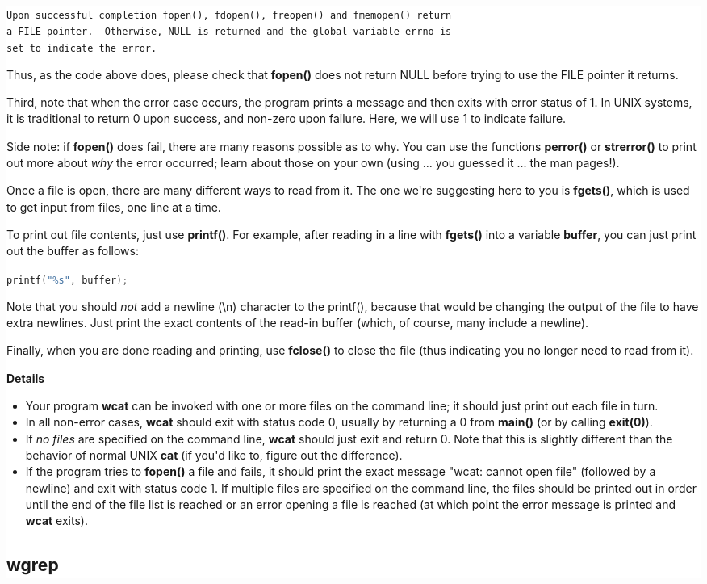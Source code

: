 ```
Upon successful completion fopen(), fdopen(), freopen() and fmemopen() return
a FILE pointer.  Otherwise, NULL is returned and the global variable errno is
set to indicate the error. 
```

Thus, as the code above does, please check that **fopen()** does not return
NULL before trying to use the FILE pointer it returns.

Third, note that when the error case occurs, the program prints a message and
then exits with error status of 1. In UNIX systems, it is traditional to
return 0 upon success, and non-zero upon failure. Here, we will use 1 to
indicate failure.

Side note: if **fopen()** does fail, there are many reasons possible as to
why.  You can use the functions **perror()** or **strerror()** to print out
more about *why* the error occurred; learn about those on your own (using
... you guessed it ... the man pages!).

Once a file is open, there are many different ways to read from it. The one
we're suggesting here to you is **fgets()**, which is used to get input from
files, one line at a time. 

To print out file contents, just use **printf()**. For example, after reading
in a line with **fgets()** into a variable **buffer**, you can just print out
the buffer as follows:

```c
printf("%s", buffer);
```

Note that you should *not* add a newline (\\n) character to the printf(),
because that would be changing the output of the file to have extra
newlines. Just print the exact contents of the read-in buffer (which, of
course, many include a newline).

Finally, when you are done reading and printing, use **fclose()** to close the
file (thus indicating you no longer need to read from it).

**Details**

* Your program **wcat** can be invoked with one or more files on the command
  line; it should just print out each file in turn. 
* In all non-error cases, **wcat** should exit with status code 0, usually by
  returning a 0 from **main()** (or by calling **exit(0)**).
* If *no files* are specified on the command line, **wcat** should just exit
  and return 0. Note that this is slightly different than the behavior of 
  normal UNIX **cat** (if you'd like to, figure out the difference).
* If the program tries to **fopen()** a file and fails, it should print the
  exact message "wcat: cannot open file" (followed by a newline) and exit
  with status code 1.  If multiple files are specified on the command line,
  the files should be printed out in order until the end of the file list is
  reached or an error opening a file is reached (at which point the error
  message is printed and **wcat** exits). 


## wgrep
